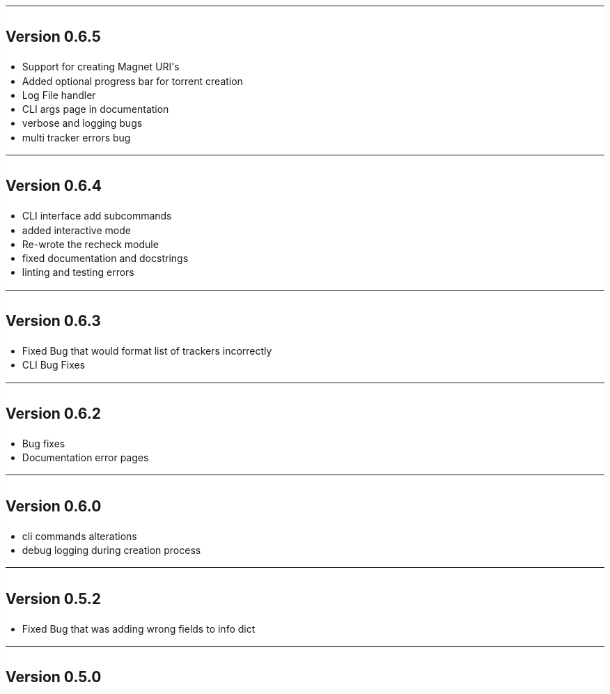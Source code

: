 ---------------------

## Version 0.6.5

- Support for creating Magnet URI's
- Added optional progress bar for torrent creation
- Log File handler
- CLI args page in documentation
- verbose and logging bugs
- multi tracker errors bug

---------------------

## Version 0.6.4

- CLI interface add subcommands
- added interactive mode
- Re-wrote the recheck module
- fixed documentation and docstrings
- linting and testing errors

---------------------

## Version 0.6.3

- Fixed Bug that would format list of trackers incorrectly
- CLI Bug Fixes

---------------------

## Version 0.6.2

- Bug fixes
- Documentation error pages

---------------------

## Version 0.6.0

- cli commands alterations
- debug logging during creation process

---------------------

## Version 0.5.2

- Fixed Bug that was adding wrong fields to info dict

---------------------

## Version 0.5.0
